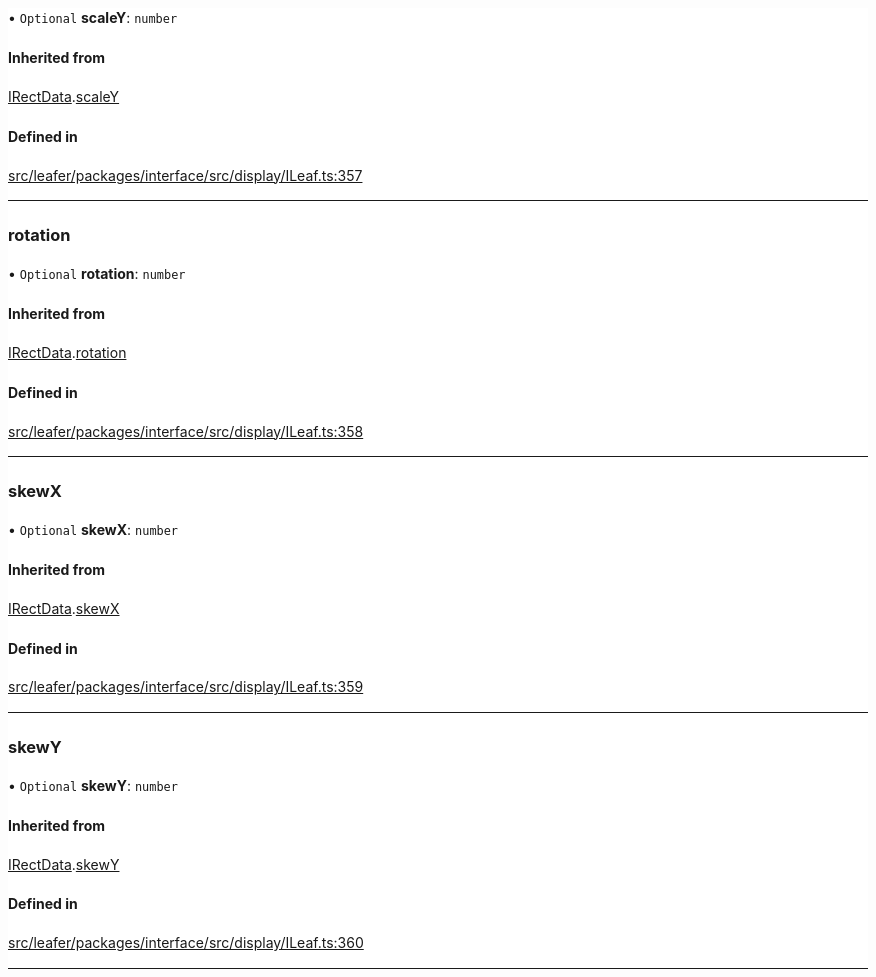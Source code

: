 • `Optional` **scaleY**: `number`

#### Inherited from

[IRectData](IRectData.md).[scaleY](IRectData.md#scaley)

#### Defined in

[src/leafer/packages/interface/src/display/ILeaf.ts:357](https://github.com/leaferjs/leafer/blob/9496e2973fd92c147ae5dbbf3c11ffcd5991c0f1/packages/interface/src/display/ILeaf.ts#L357)

___

### rotation

• `Optional` **rotation**: `number`

#### Inherited from

[IRectData](IRectData.md).[rotation](IRectData.md#rotation)

#### Defined in

[src/leafer/packages/interface/src/display/ILeaf.ts:358](https://github.com/leaferjs/leafer/blob/9496e2973fd92c147ae5dbbf3c11ffcd5991c0f1/packages/interface/src/display/ILeaf.ts#L358)

___

### skewX

• `Optional` **skewX**: `number`

#### Inherited from

[IRectData](IRectData.md).[skewX](IRectData.md#skewx)

#### Defined in

[src/leafer/packages/interface/src/display/ILeaf.ts:359](https://github.com/leaferjs/leafer/blob/9496e2973fd92c147ae5dbbf3c11ffcd5991c0f1/packages/interface/src/display/ILeaf.ts#L359)

___

### skewY

• `Optional` **skewY**: `number`

#### Inherited from

[IRectData](IRectData.md).[skewY](IRectData.md#skewy)

#### Defined in

[src/leafer/packages/interface/src/display/ILeaf.ts:360](https://github.com/leaferjs/leafer/blob/9496e2973fd92c147ae5dbbf3c11ffcd5991c0f1/packages/interface/src/display/ILeaf.ts#L360)

___
